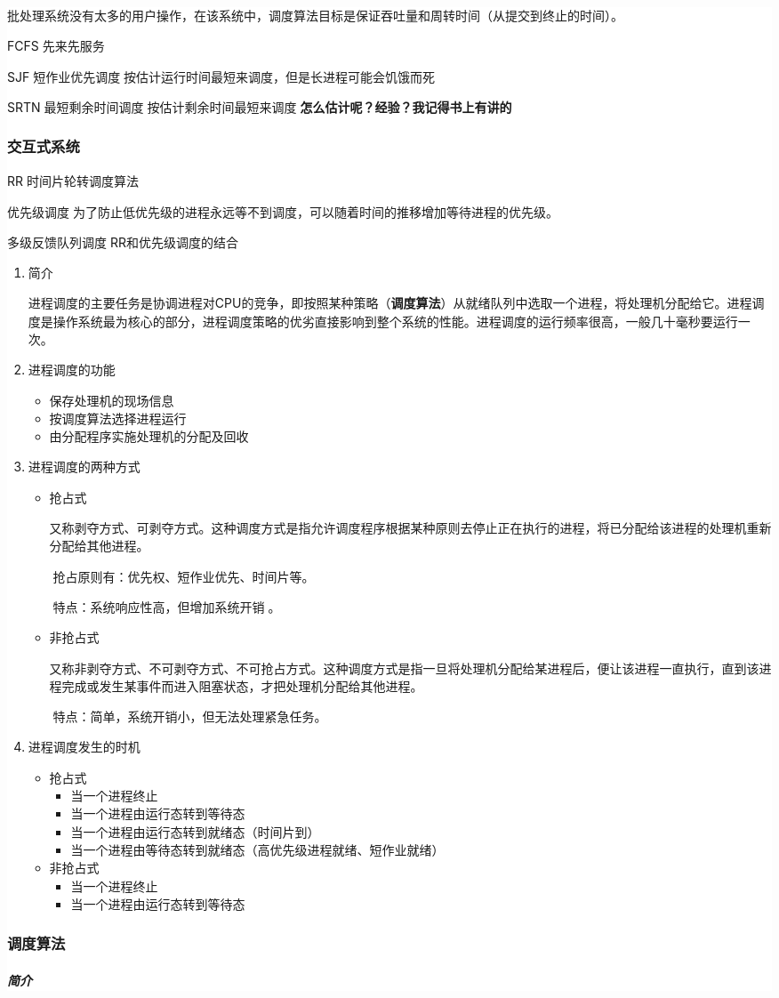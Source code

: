 批处理系统没有太多的用户操作，在该系统中，调度算法目标是保证吞吐量和周转时间（从提交到终止的时间）。

FCFS 先来先服务

SJF 短作业优先调度 按估计运行时间最短来调度，但是长进程可能会饥饿而死

SRTN 最短剩余时间调度  按估计剩余时间最短来调度 **怎么估计呢？经验？我记得书上有讲的**

### 交互式系统

RR 时间片轮转调度算法

优先级调度 为了防止低优先级的进程永远等不到调度，可以随着时间的推移增加等待进程的优先级。

多级反馈队列调度 RR和优先级调度的结合







1. 简介

   进程调度的主要任务是协调进程对CPU的竞争，即按照某种策略（**调度算法**）从就绪队列中选取一个进程，将处理机分配给它。进程调度是操作系统最为核心的部分，进程调度策略的优劣直接影响到整个系统的性能。进程调度的运行频率很高，一般几十毫秒要运行一次。 

2. 进程调度的功能

   - 保存处理机的现场信息
   - 按调度算法选择进程运行
   - 由分配程序实施处理机的分配及回收

3. 进程调度的两种方式

   - 抢占式

     ​	又称剥夺方式、可剥夺方式。这种调度方式是指允许调度程序根据某种原则去停止正在执行的进程，将已分配给该进程的处理机重新分配给其他进程。

     ​	抢占原则有：优先权、短作业优先、时间片等。

     ​	特点：系统响应性高，但增加系统开销 。

   - 非抢占式

     ​	又称非剥夺方式、不可剥夺方式、不可抢占方式。这种调度方式是指一旦将处理机分配给某进程后，便让该进程一直执行，直到该进程完成或发生某事件而进入阻塞状态，才把处理机分配给其他进程。

     ​	特点：简单，系统开销小，但无法处理紧急任务。

4. 进程调度发生的时机

   - 抢占式
     - 当一个进程终止
     - 当一个进程由运行态转到等待态
     - 当一个进程由运行态转到就绪态（时间片到）
     - 当一个进程由等待态转到就绪态（高优先级进程就绪、短作业就绪）
   - 非抢占式
     - 当一个进程终止
     - 当一个进程由运行态转到等待态

### 调度算法

##### 简介
